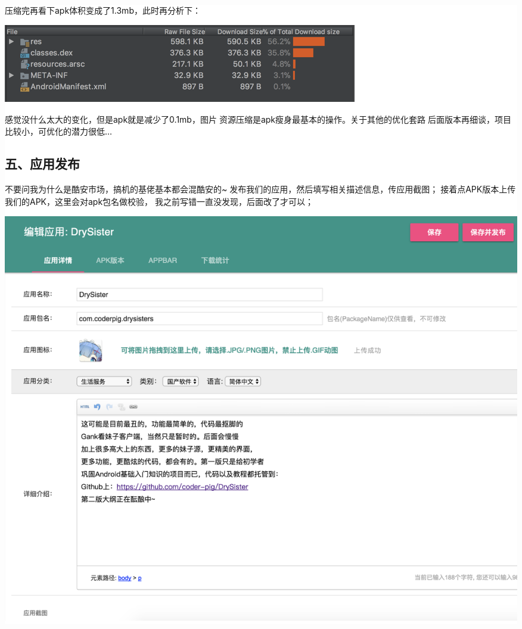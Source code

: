 压缩完再看下apk体积变成了1.3mb，此时再分析下：

![](../img/drysister-76.png)

感觉没什么太大的变化，但是apk就是减少了0.1mb，图片 资源压缩是apk瘦身最基本的操作。关于其他的优化套路 后面版本再细谈，项目比较小，可优化的潜力很低...


## 五、应用发布
不要问我为什么是酷安市场，搞机的基佬基本都会混酷安的~ 发布我们的应用，然后填写相关描述信息，传应用截图； 接着点APK版本上传我们的APK，这里会对apk包名做校验， 我之前写错一直没发现，后面改了才可以；

![](../img/drysister-77.png)
